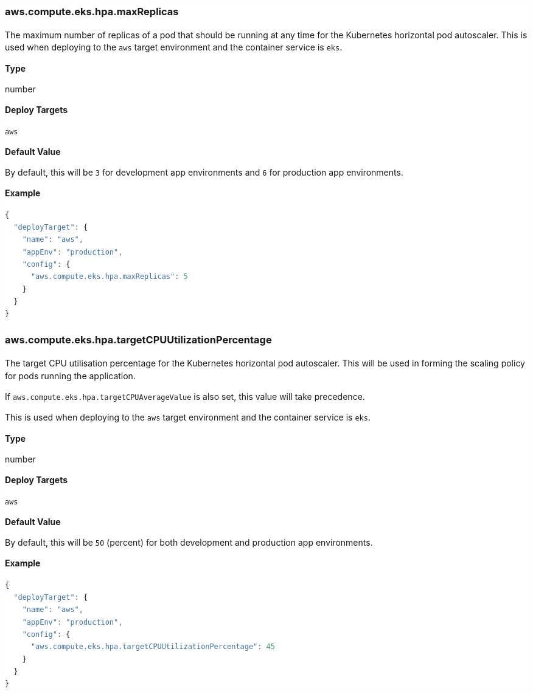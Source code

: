### aws.compute.eks.hpa.maxReplicas

The maximum number of replicas of a pod that should be running at any time
for the Kubernetes horizontal pod autoscaler.
This is used when deploying to the `aws` target environment and the container service is `eks`.

**Type**

number

**Deploy Targets**

`aws`

**Default Value**

By default, this will be `3` for development app environments and `6` for production app environments.

**Example**

```javascript
{
  "deployTarget": {
    "name": "aws",
    "appEnv": "production",
    "config": {
      "aws.compute.eks.hpa.maxReplicas": 5
    }
  }
}
```

### aws.compute.eks.hpa.targetCPUUtilizationPercentage

The target CPU utilisation percentage for the Kubernetes horizontal pod autoscaler.
This will be used in forming the scaling policy for pods running the application.

If `aws.compute.eks.hpa.targetCPUAverageValue` is also set, this value will take precedence.

This is used when deploying to the `aws` target environment and the container service is `eks`.

**Type**

number

**Deploy Targets**

`aws`

**Default Value**

By default, this will be `50` (percent) for both development and production app environments.

**Example**

```javascript
{
  "deployTarget": {
    "name": "aws",
    "appEnv": "production",
    "config": {
      "aws.compute.eks.hpa.targetCPUUtilizationPercentage": 45
    }
  }
}
```
